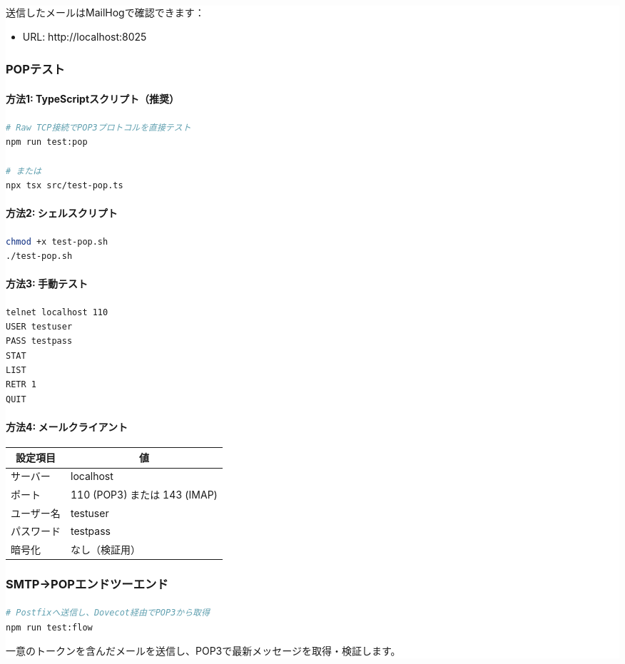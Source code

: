 送信したメールはMailHogで確認できます：
- URL: http://localhost:8025

### POPテスト

#### 方法1: TypeScriptスクリプト（推奨）

```bash
# Raw TCP接続でPOP3プロトコルを直接テスト
npm run test:pop

# または
npx tsx src/test-pop.ts
```

#### 方法2: シェルスクリプト

```bash
chmod +x test-pop.sh
./test-pop.sh
```

#### 方法3: 手動テスト

```bash
telnet localhost 110
USER testuser
PASS testpass
STAT
LIST
RETR 1
QUIT
```

#### 方法4: メールクライアント

| 設定項目 | 値 |
|---------|---|
| サーバー | localhost |
| ポート | 110 (POP3) または 143 (IMAP) |
| ユーザー名 | testuser |
| パスワード | testpass |
| 暗号化 | なし（検証用） |

### SMTP→POPエンドツーエンド

```bash
# Postfixへ送信し、Dovecot経由でPOP3から取得
npm run test:flow
```

一意のトークンを含んだメールを送信し、POP3で最新メッセージを取得・検証します。
